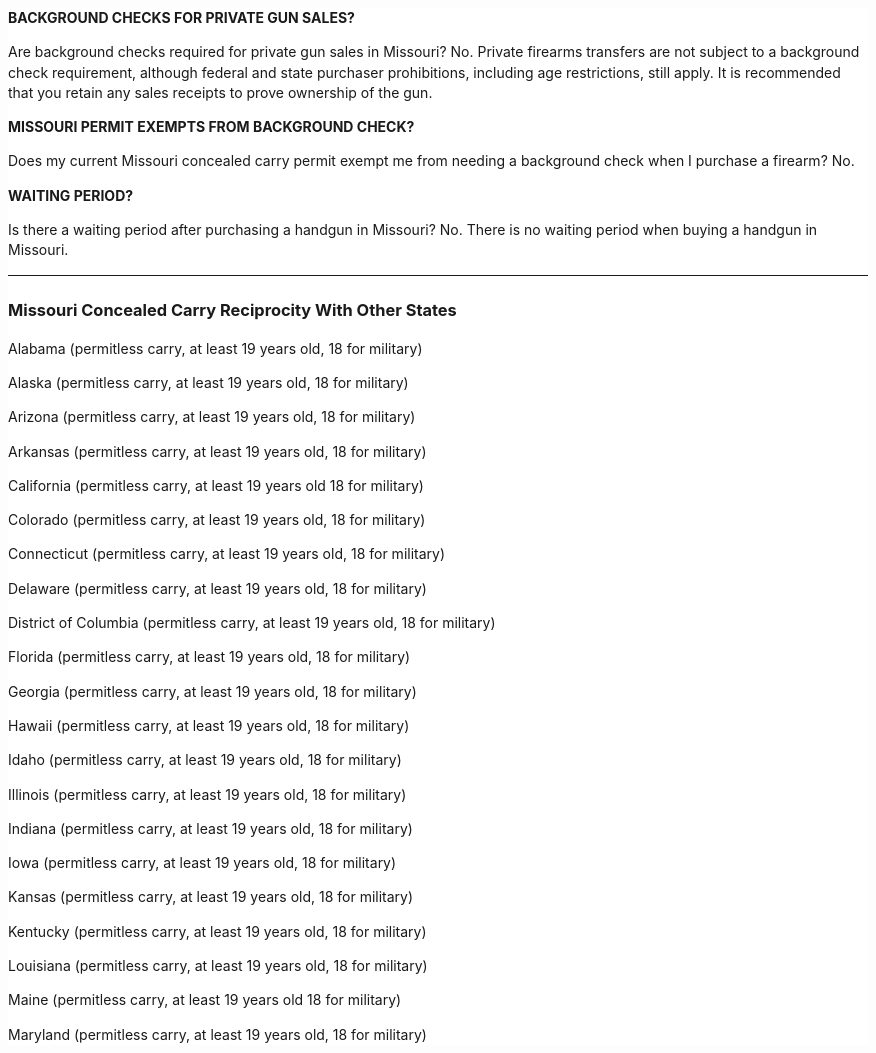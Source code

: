 **BACKGROUND CHECKS FOR PRIVATE GUN SALES?**

Are background checks required for private gun sales in Missouri? No. Private firearms transfers are not subject to a background check requirement, although federal and state purchaser prohibitions, including age restrictions, still apply. It is recommended that you retain any sales receipts to prove ownership of the gun.

**MISSOURI PERMIT EXEMPTS FROM BACKGROUND CHECK?**

Does my current Missouri concealed carry permit exempt me from needing a background check when I purchase a firearm? No.

**WAITING PERIOD?**

Is there a waiting period after purchasing a handgun in Missouri? No. There is no waiting period when buying a handgun in Missouri.

* * *

### Missouri Concealed Carry Reciprocity With Other States

Alabama (permitless carry, at least 19 years old, 18 for military)

Alaska (permitless carry, at least 19 years old, 18 for military)

Arizona (permitless carry, at least 19 years old, 18 for military)

Arkansas (permitless carry, at least 19 years old, 18 for military)

California (permitless carry, at least 19 years old 18 for military)

Colorado (permitless carry, at least 19 years old, 18 for military)

Connecticut (permitless carry, at least 19 years old, 18 for military)

Delaware (permitless carry, at least 19 years old, 18 for military)

District of Columbia (permitless carry, at least 19 years old, 18 for military)

Florida (permitless carry, at least 19 years old, 18 for military)

Georgia (permitless carry, at least 19 years old, 18 for military)

Hawaii (permitless carry, at least 19 years old, 18 for military)

Idaho (permitless carry, at least 19 years old, 18 for military)

Illinois (permitless carry, at least 19 years old, 18 for military)

Indiana (permitless carry, at least 19 years old, 18 for military)

Iowa (permitless carry, at least 19 years old, 18 for military)

Kansas (permitless carry, at least 19 years old, 18 for military)

Kentucky (permitless carry, at least 19 years old, 18 for military)

Louisiana (permitless carry, at least 19 years old, 18 for military)

Maine (permitless carry, at least 19 years old 18 for military)

Maryland (permitless carry, at least 19 years old, 18 for military)
